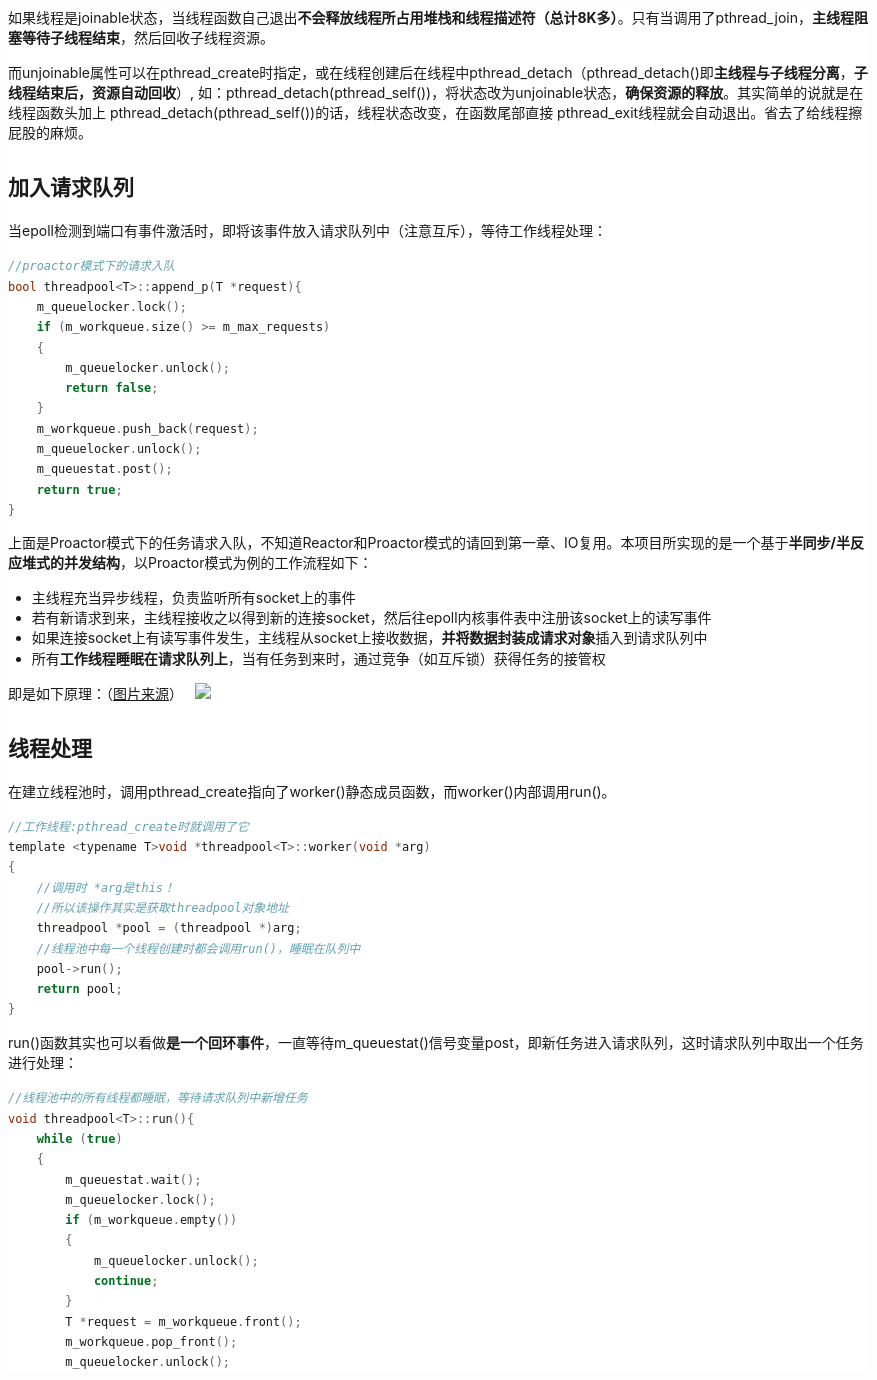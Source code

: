 如果线程是joinable状态，当线程函数自己退出**不会释放线程所占用堆栈和线程描述符（总计8K多）**。只有当调用了pthread_join，**主线程阻塞等待子线程结束**，然后回收子线程资源。

而unjoinable属性可以在pthread_create时指定，或在线程创建后在线程中pthread_detach（pthread_detach()即**主线程与子线程分离**，**子线程结束后，资源自动回收**）, 如：pthread_detach(pthread_self())，将状态改为unjoinable状态，**确保资源的释放**。其实简单的说就是在线程函数头加上 pthread_detach(pthread_self())的话，线程状态改变，在函数尾部直接 pthread_exit线程就会自动退出。省去了给线程擦屁股的麻烦。
## 加入请求队列
当epoll检测到端口有事件激活时，即将该事件放入请求队列中（注意互斥），等待工作线程处理：
```c
//proactor模式下的请求入队
bool threadpool<T>::append_p(T *request){   
    m_queuelocker.lock();   
    if (m_workqueue.size() >= m_max_requests)   
    {       
        m_queuelocker.unlock();       
        return false;  
    }  
    m_workqueue.push_back(request);  
    m_queuelocker.unlock();   
    m_queuestat.post();    
    return true;
}
```
上面是Proactor模式下的任务请求入队，不知道Reactor和Proactor模式的请回到第一章、IO复用。本项目所实现的是一个基于**半同步/半反应堆式的并发结构**，以Proactor模式为例的工作流程如下：

- 主线程充当异步线程，负责监听所有socket上的事件
- 若有新请求到来，主线程接收之以得到新的连接socket，然后往epoll内核事件表中注册该socket上的读写事件
- 如果连接socket上有读写事件发生，主线程从socket上接收数据，**并将数据封装成请求对象**插入到请求队列中
- 所有**工作线程睡眠在请求队列上**，当有任务到来时，通过竞争（如互斥锁）获得任务的接管权

即是如下原理：（[图片来源](https://blog.csdn.net/LF_2016/article/details/72794814)）
  ![](https://oss1.aistar.cool/elog-offer-now/f65cf886f4cededf2017b9f98a2d54d1.png)
## 线程处理
在建立线程池时，调用pthread_create指向了worker()静态成员函数，而worker()内部调用run()。
```c
//工作线程:pthread_create时就调用了它
template <typename T>void *threadpool<T>::worker(void *arg)
{    
    //调用时 *arg是this！    
    //所以该操作其实是获取threadpool对象地址    
    threadpool *pool = (threadpool *)arg;   
    //线程池中每一个线程创建时都会调用run()，睡眠在队列中    
    pool->run();    
    return pool;
}
```
run()函数其实也可以看做**是一个回环事件**，一直等待m_queuestat()信号变量post，即新任务进入请求队列，这时请求队列中取出一个任务进行处理：
```c
//线程池中的所有线程都睡眠，等待请求队列中新增任务
void threadpool<T>::run(){    
	while (true)    
    {        
        m_queuestat.wait();     
        m_queuelocker.lock();  
        if (m_workqueue.empty()) 
        {            
            m_queuelocker.unlock(); 
            continue;     
        }        
        T *request = m_workqueue.front();  
        m_workqueue.pop_front();      
        m_queuelocker.unlock();        
```